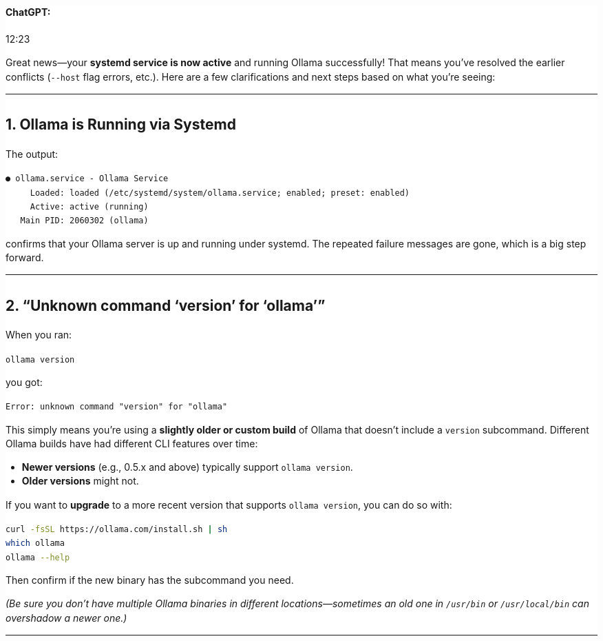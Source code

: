 #### ChatGPT:
<time datetime="2025-01-24T03:23:19.315Z" title="1/24/2025, 12:23:19 PM">12:23</time>

Great news—your **systemd service is now active** and running Ollama successfully! That means you’ve resolved the earlier conflicts (`--host` flag errors, etc.). Here are a few clarifications and next steps based on what you’re seeing:

---

## 1. Ollama is Running via Systemd

The output:

```
● ollama.service - Ollama Service
     Loaded: loaded (/etc/systemd/system/ollama.service; enabled; preset: enabled)
     Active: active (running)
   Main PID: 2060302 (ollama)
```

confirms that your Ollama server is up and running under systemd. The repeated failure messages are gone, which is a big step forward.

---

## 2. “Unknown command ‘version’ for ‘ollama’”

When you ran:

```
ollama version
```

you got:

```
Error: unknown command "version" for "ollama"
```

This simply means you’re using a **slightly older or custom build** of Ollama that doesn’t include a `version` subcommand. Different Ollama builds have had different CLI features over time:

- **Newer versions** (e.g., 0.5.x and above) typically support `ollama version`.
- **Older versions** might not.

If you want to **upgrade** to a more recent version that supports `ollama version`, you can do so with:

```bash
curl -fsSL https://ollama.com/install.sh | sh
which ollama
ollama --help
```

Then confirm if the new binary has the subcommand you need.

*(Be sure you don’t have multiple Ollama binaries in different locations—sometimes an old one in `/usr/bin` or `/usr/local/bin` can overshadow a newer one.)*

---
